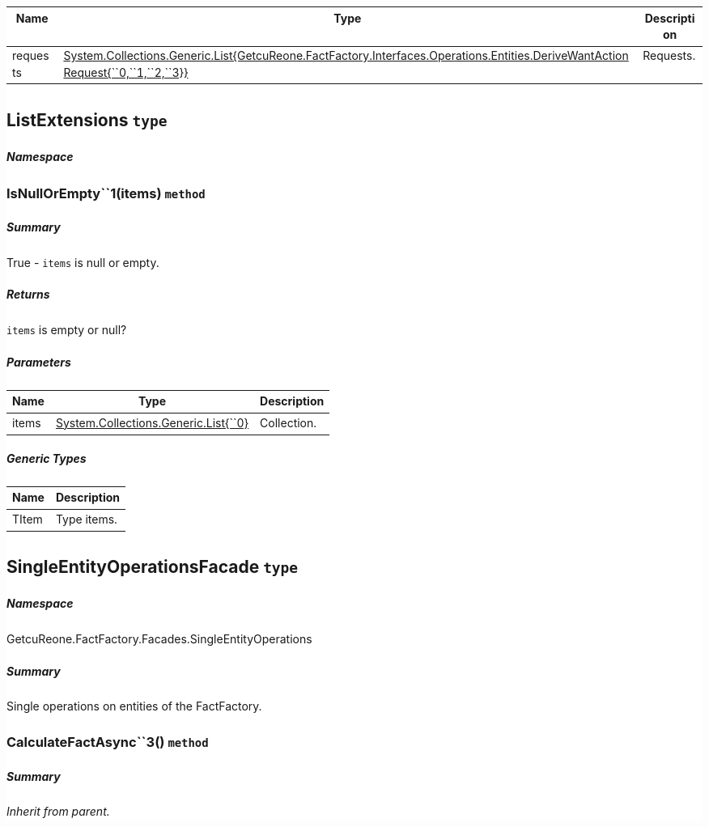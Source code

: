 | Name | Type | Description |
| ---- | ---- | ----------- |
| requests | [System.Collections.Generic.List{GetcuReone.FactFactory.Interfaces.Operations.Entities.DeriveWantActionRequest{\`\`0,\`\`1,\`\`2,\`\`3}}](http://msdn.microsoft.com/query/dev14.query?appId=Dev14IDEF1&l=EN-US&k=k:System.Collections.Generic.List 'System.Collections.Generic.List{GetcuReone.FactFactory.Interfaces.Operations.Entities.DeriveWantActionRequest{``0,``1,``2,``3}}') | Requests. |

<a name='T--ListExtensions'></a>
## ListExtensions `type`

##### Namespace



<a name='M-ListExtensions-IsNullOrEmpty``1-System-Collections-Generic-List{``0}-'></a>
### IsNullOrEmpty\`\`1(items) `method`

##### Summary

True - `items` is null or empty.

##### Returns

`items` is empty or null?

##### Parameters

| Name | Type | Description |
| ---- | ---- | ----------- |
| items | [System.Collections.Generic.List{\`\`0}](http://msdn.microsoft.com/query/dev14.query?appId=Dev14IDEF1&l=EN-US&k=k:System.Collections.Generic.List 'System.Collections.Generic.List{``0}') | Collection. |

##### Generic Types

| Name | Description |
| ---- | ----------- |
| TItem | Type items. |

<a name='T-GetcuReone-FactFactory-Facades-SingleEntityOperations-SingleEntityOperationsFacade'></a>
## SingleEntityOperationsFacade `type`

##### Namespace

GetcuReone.FactFactory.Facades.SingleEntityOperations

##### Summary

Single operations on entities of the FactFactory.

<a name='M-GetcuReone-FactFactory-Facades-SingleEntityOperations-SingleEntityOperationsFacade-CalculateFactAsync``3-GetcuReone-FactFactory-Interfaces-Operations-Entities-NodeByFactRule{``0},GetcuReone-FactFactory-Interfaces-Context-IWantActionContext{``1,``2}-'></a>
### CalculateFactAsync\`\`3() `method`

##### Summary

*Inherit from parent.*
